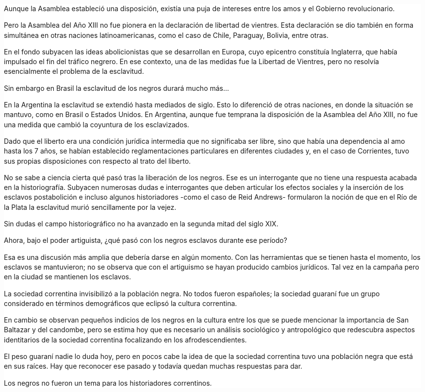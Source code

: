 Aunque la Asamblea estableció una disposición, existía una puja de intereses entre los amos y el Gobierno revolucionario.

Pero la Asamblea del Año XIII no fue pionera en la declaración de libertad de vientres. Esta declaración se dio también en forma simultánea en otras naciones latinoamericanas, como el caso de Chile, Paraguay, Bolivia, entre otras.

En el fondo subyacen las ideas abolicionistas que se desarrollan en Europa, cuyo epicentro constituía Inglaterra, que había impulsado el fin del tráfico negrero. En ese contexto, una de las medidas fue la Libertad de Vientres, pero no resolvía esencialmente el problema de la esclavitud.

Sin embargo en Brasil la esclavitud de los negros durará mucho más...

En la Argentina la esclavitud se extendió hasta mediados de siglo. Esto lo diferenció de otras naciones, en donde la situación se mantuvo, como en Brasil o Estados Unidos. En Argentina, aunque fue temprana la disposición de la Asamblea del Año XIII, no fue una medida que cambió la coyuntura de los esclavizados.

Dado que el liberto era una condición jurídica intermedia que no significaba ser libre, sino que había una dependencia al amo hasta los 7 años, se habían establecido reglamentaciones particulares en diferentes ciudades y, en el caso de Corrientes, tuvo sus propias disposiciones con respecto al trato del liberto.

No se sabe a ciencia cierta qué pasó tras la liberación de los negros. Ese es un interrogante que no tiene una respuesta acabada en la historiografía. Subyacen numerosas dudas e interrogantes que deben articular los efectos sociales y la inserción de los esclavos postabolición e incluso algunos historiadores -como el caso de Reid Andrews- formularon la noción de que en el Río de la Plata la esclavitud murió sencillamente por la vejez.

Sin dudas el campo historiográfico no ha avanzado en la segunda mitad del siglo XIX.

Ahora, bajo el poder artiguista, ¿qué pasó con los negros esclavos durante ese período?

Esa es una discusión más amplia que debería darse en algún momento. Con las herramientas que se tienen hasta el momento, los esclavos se mantuvieron; no se observa que con el artiguismo se hayan producido cambios jurídicos. Tal vez en la campaña pero en la ciudad se mantienen los esclavos.

La sociedad correntina invisibilizó a la población negra. No todos fueron españoles; la sociedad guaraní fue un grupo considerado en términos demográficos que eclipsó la cultura correntina.

En cambio se observan pequeños indicios de los negros en la cultura entre los que se puede mencionar la importancia de San Baltazar y del candombe, pero se estima hoy que es necesario un análisis sociológico y antropológico que redescubra aspectos identitarios de la sociedad correntina focalizando en los afrodescendientes.

El peso guaraní nadie lo duda hoy, pero en pocos cabe la idea de que la sociedad correntina tuvo una población negra que está en sus raíces. Hay que reconocer ese pasado y todavía quedan muchas respuestas para dar.

Los negros no fueron un tema para los historiadores correntinos.